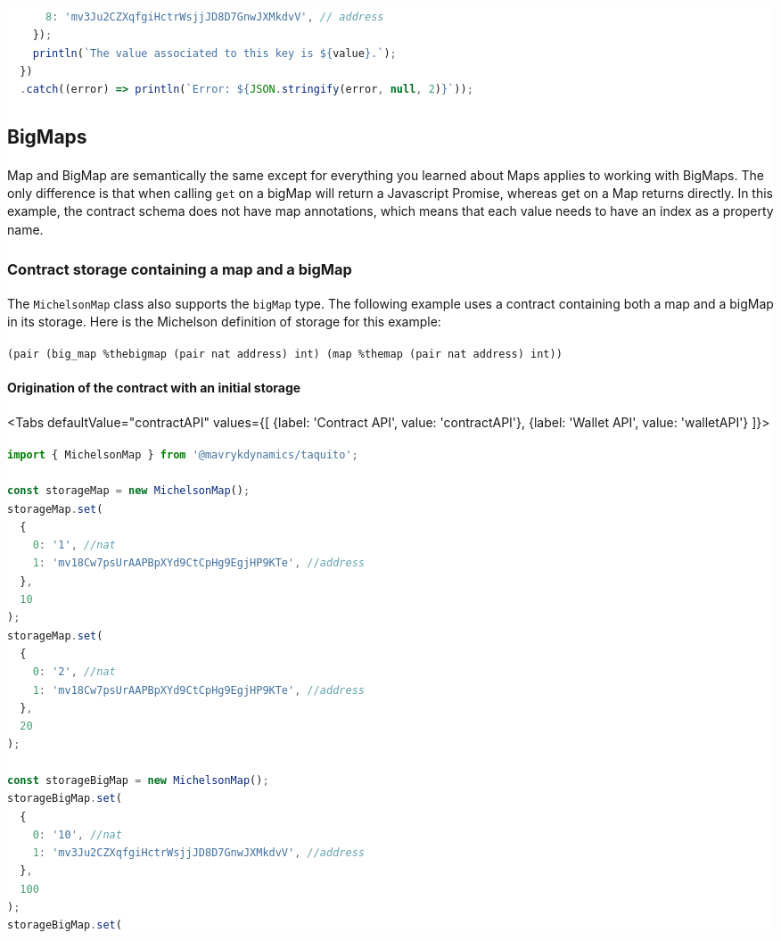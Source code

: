 ```js live noInline wallet
      8: 'mv3Ju2CZXqfgiHctrWsjjJD8D7GnwJXMkdvV', // address
    });
    println(`The value associated to this key is ${value}.`);
  })
  .catch((error) => println(`Error: ${JSON.stringify(error, null, 2)}`));
```

  </TabItem>
</Tabs>

## BigMaps

Map and BigMap are semantically the same except for everything you learned about Maps applies to working with BigMaps. The only difference is that when calling `get` on a bigMap will return a Javascript Promise, whereas get on a Map returns directly. In this example, the contract schema does not have map annotations, which means that each value needs to have an index as a property name.

### Contract storage containing a map and a bigMap

The `MichelsonMap` class also supports the `bigMap` type. The following example uses a contract containing both a map and a bigMap in its storage. Here is the Michelson definition of storage for this example:

```
(pair (big_map %thebigmap (pair nat address) int) (map %themap (pair nat address) int))
```

#### Origination of the contract with an initial storage

<Tabs
defaultValue="contractAPI"
values={[
{label: 'Contract API', value: 'contractAPI'},
{label: 'Wallet API', value: 'walletAPI'}
]}>
<TabItem value="contractAPI">

```js live noInline
import { MichelsonMap } from '@mavrykdynamics/taquito';

const storageMap = new MichelsonMap();
storageMap.set(
  {
    0: '1', //nat
    1: 'mv18Cw7psUrAAPBpXYd9CtCpHg9EgjHP9KTe', //address
  },
  10
);
storageMap.set(
  {
    0: '2', //nat
    1: 'mv18Cw7psUrAAPBpXYd9CtCpHg9EgjHP9KTe', //address
  },
  20
);

const storageBigMap = new MichelsonMap();
storageBigMap.set(
  {
    0: '10', //nat
    1: 'mv3Ju2CZXqfgiHctrWsjjJD8D7GnwJXMkdvV', //address
  },
  100
);
storageBigMap.set(
```